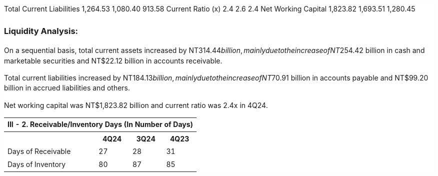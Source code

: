 </tr>
<tr>
<td>Total Current Liabilities</td>
<td>1,264.53</td>
<td>1,080.40</td>
<td>913.58</td>
</tr>
<tr>
<td>Current Ratio (x)</td>
<td>2.4</td>
<td>2.6</td>
<td>2.4</td>
</tr>
<tr>
<td>Net Working Capital</td>
<td>1,823.82</td>
<td>1,693.51</td>
<td>1,280.45</td>
</tr>
</table>


### Liquidity Analysis:

On a sequential basis, total current assets increased by
NT$314.44 billion, mainly due to the increase of
NT$254.42 billion in cash and marketable securities and
NT$22.12 billion in accounts receivable.

Total current liabilities increased by NT$184.13 billion,
mainly due to the increase of NT$70.91 billion in
accounts payable and NT$99.20 billion in accrued
liabilities and others.

Net working capital was NT$1,823.82 billion and current
ratio was 2.4x in 4Q24.


<table>
<tr>
<th colspan="4">III - 2. Receivable/Inventory Days (In Number of Days)</th>
</tr>
<tr>
<th></th>
<th>4Q24</th>
<th>3Q24</th>
<th>4Q23</th>
</tr>
<tr>
<td>Days of Receivable</td>
<td>27</td>
<td>28</td>
<td>31</td>
</tr>
<tr>
<td>Days of Inventory</td>
<td>80</td>
<td>87</td>
<td>85</td>
</tr>
</table>

